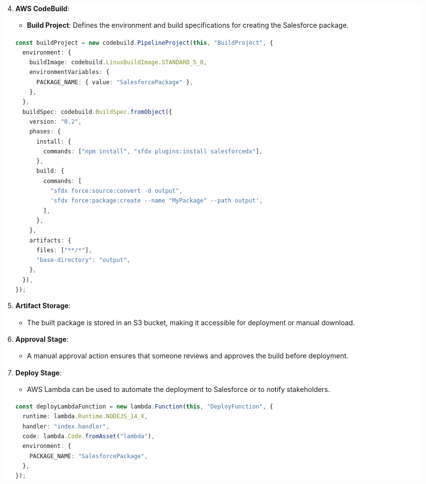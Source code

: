 4. **AWS CodeBuild**:

   - **Build Project**: Defines the environment and build specifications for creating the Salesforce package.

   ```typescript
   const buildProject = new codebuild.PipelineProject(this, "BuildProject", {
     environment: {
       buildImage: codebuild.LinuxBuildImage.STANDARD_5_0,
       environmentVariables: {
         PACKAGE_NAME: { value: "SalesforcePackage" },
       },
     },
     buildSpec: codebuild.BuildSpec.fromObject({
       version: "0.2",
       phases: {
         install: {
           commands: ["npm install", "sfdx plugins:install salesforcedx"],
         },
         build: {
           commands: [
             "sfdx force:source:convert -d output",
             'sfdx force:package:create --name "MyPackage" --path output',
           ],
         },
       },
       artifacts: {
         files: ["**/*"],
         "base-directory": "output",
       },
     }),
   });
   ```

5. **Artifact Storage**:

   - The built package is stored in an S3 bucket, making it accessible for deployment or manual download.

6. **Approval Stage**:

   - A manual approval action ensures that someone reviews and approves the build before deployment.

7. **Deploy Stage**:

   - AWS Lambda can be used to automate the deployment to Salesforce or to notify stakeholders.

   ```typescript
   const deployLambdaFunction = new lambda.Function(this, "DeployFunction", {
     runtime: lambda.Runtime.NODEJS_14_X,
     handler: "index.handler",
     code: lambda.Code.fromAsset("lambda"),
     environment: {
       PACKAGE_NAME: "SalesforcePackage",
     },
   });
   ```
